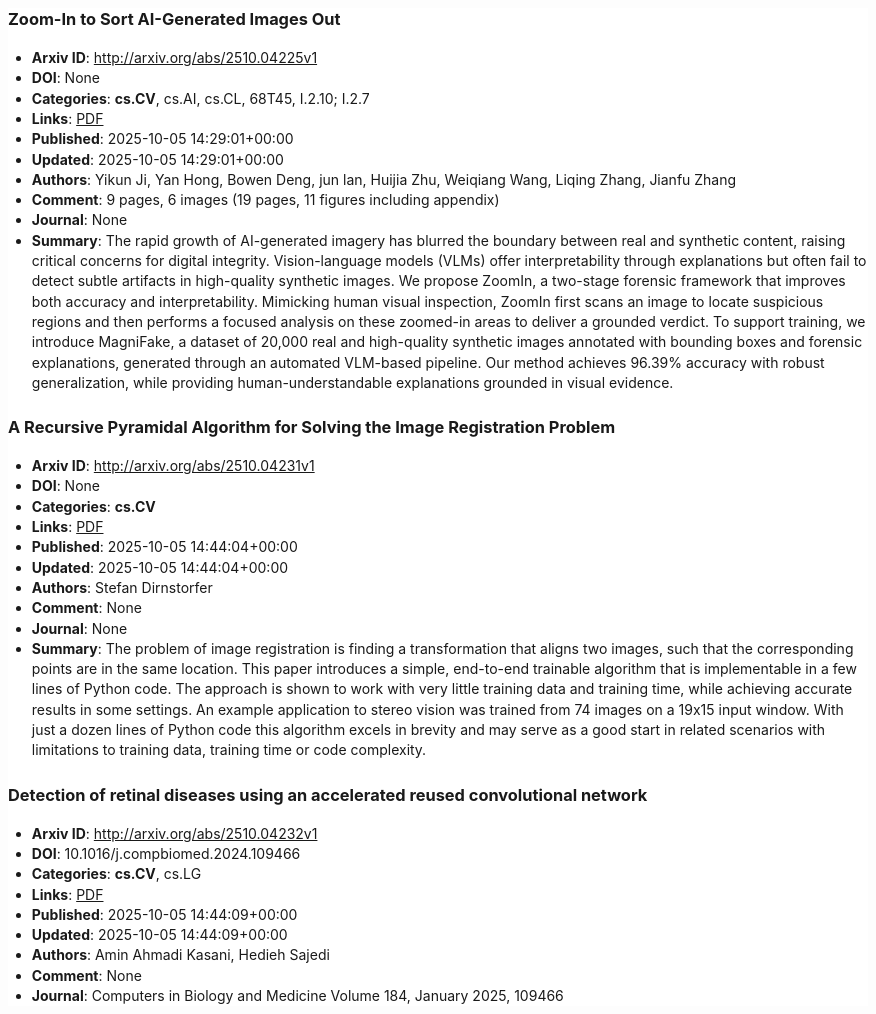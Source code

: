 

### Zoom-In to Sort AI-Generated Images Out
- **Arxiv ID**: http://arxiv.org/abs/2510.04225v1
- **DOI**: None
- **Categories**: **cs.CV**, cs.AI, cs.CL, 68T45, I.2.10; I.2.7
- **Links**: [PDF](http://arxiv.org/pdf/2510.04225v1)
- **Published**: 2025-10-05 14:29:01+00:00
- **Updated**: 2025-10-05 14:29:01+00:00
- **Authors**: Yikun Ji, Yan Hong, Bowen Deng, jun lan, Huijia Zhu, Weiqiang Wang, Liqing Zhang, Jianfu Zhang
- **Comment**: 9 pages, 6 images (19 pages, 11 figures including appendix)
- **Journal**: None
- **Summary**: The rapid growth of AI-generated imagery has blurred the boundary between real and synthetic content, raising critical concerns for digital integrity. Vision-language models (VLMs) offer interpretability through explanations but often fail to detect subtle artifacts in high-quality synthetic images. We propose ZoomIn, a two-stage forensic framework that improves both accuracy and interpretability. Mimicking human visual inspection, ZoomIn first scans an image to locate suspicious regions and then performs a focused analysis on these zoomed-in areas to deliver a grounded verdict. To support training, we introduce MagniFake, a dataset of 20,000 real and high-quality synthetic images annotated with bounding boxes and forensic explanations, generated through an automated VLM-based pipeline. Our method achieves 96.39% accuracy with robust generalization, while providing human-understandable explanations grounded in visual evidence.



### A Recursive Pyramidal Algorithm for Solving the Image Registration Problem
- **Arxiv ID**: http://arxiv.org/abs/2510.04231v1
- **DOI**: None
- **Categories**: **cs.CV**
- **Links**: [PDF](http://arxiv.org/pdf/2510.04231v1)
- **Published**: 2025-10-05 14:44:04+00:00
- **Updated**: 2025-10-05 14:44:04+00:00
- **Authors**: Stefan Dirnstorfer
- **Comment**: None
- **Journal**: None
- **Summary**: The problem of image registration is finding a transformation that aligns two images, such that the corresponding points are in the same location. This paper introduces a simple, end-to-end trainable algorithm that is implementable in a few lines of Python code. The approach is shown to work with very little training data and training time, while achieving accurate results in some settings. An example application to stereo vision was trained from 74 images on a 19x15 input window. With just a dozen lines of Python code this algorithm excels in brevity and may serve as a good start in related scenarios with limitations to training data, training time or code complexity.



### Detection of retinal diseases using an accelerated reused convolutional network
- **Arxiv ID**: http://arxiv.org/abs/2510.04232v1
- **DOI**: 10.1016/j.compbiomed.2024.109466
- **Categories**: **cs.CV**, cs.LG
- **Links**: [PDF](http://arxiv.org/pdf/2510.04232v1)
- **Published**: 2025-10-05 14:44:09+00:00
- **Updated**: 2025-10-05 14:44:09+00:00
- **Authors**: Amin Ahmadi Kasani, Hedieh Sajedi
- **Comment**: None
- **Journal**: Computers in Biology and Medicine Volume 184, January 2025, 109466